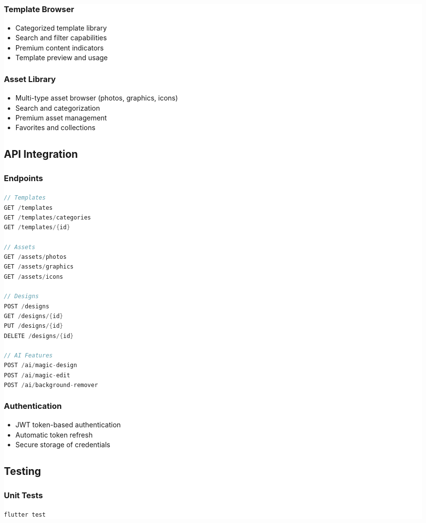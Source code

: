 ### Template Browser
- Categorized template library
- Search and filter capabilities
- Premium content indicators
- Template preview and usage

### Asset Library
- Multi-type asset browser (photos, graphics, icons)
- Search and categorization
- Premium asset management
- Favorites and collections

## API Integration

### Endpoints
```dart
// Templates
GET /templates
GET /templates/categories
GET /templates/{id}

// Assets
GET /assets/photos
GET /assets/graphics
GET /assets/icons

// Designs
POST /designs
GET /designs/{id}
PUT /designs/{id}
DELETE /designs/{id}

// AI Features
POST /ai/magic-design
POST /ai/magic-edit
POST /ai/background-remover
```

### Authentication
- JWT token-based authentication
- Automatic token refresh
- Secure storage of credentials

## Testing

### Unit Tests
```bash
flutter test
```
